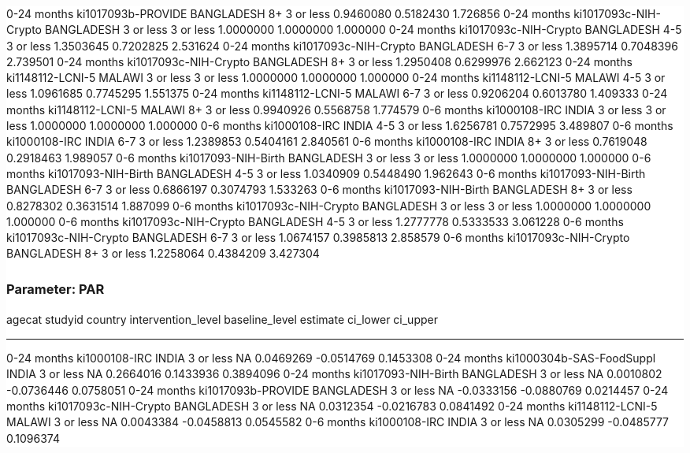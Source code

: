 0-24 months   ki1017093b-PROVIDE         BANGLADESH   8+                   3 or less         0.9460080   0.5182430   1.726856
0-24 months   ki1017093c-NIH-Crypto      BANGLADESH   3 or less            3 or less         1.0000000   1.0000000   1.000000
0-24 months   ki1017093c-NIH-Crypto      BANGLADESH   4-5                  3 or less         1.3503645   0.7202825   2.531624
0-24 months   ki1017093c-NIH-Crypto      BANGLADESH   6-7                  3 or less         1.3895714   0.7048396   2.739501
0-24 months   ki1017093c-NIH-Crypto      BANGLADESH   8+                   3 or less         1.2950408   0.6299976   2.662123
0-24 months   ki1148112-LCNI-5           MALAWI       3 or less            3 or less         1.0000000   1.0000000   1.000000
0-24 months   ki1148112-LCNI-5           MALAWI       4-5                  3 or less         1.0961685   0.7745295   1.551375
0-24 months   ki1148112-LCNI-5           MALAWI       6-7                  3 or less         0.9206204   0.6013780   1.409333
0-24 months   ki1148112-LCNI-5           MALAWI       8+                   3 or less         0.9940926   0.5568758   1.774579
0-6 months    ki1000108-IRC              INDIA        3 or less            3 or less         1.0000000   1.0000000   1.000000
0-6 months    ki1000108-IRC              INDIA        4-5                  3 or less         1.6256781   0.7572995   3.489807
0-6 months    ki1000108-IRC              INDIA        6-7                  3 or less         1.2389853   0.5404161   2.840561
0-6 months    ki1000108-IRC              INDIA        8+                   3 or less         0.7619048   0.2918463   1.989057
0-6 months    ki1017093-NIH-Birth        BANGLADESH   3 or less            3 or less         1.0000000   1.0000000   1.000000
0-6 months    ki1017093-NIH-Birth        BANGLADESH   4-5                  3 or less         1.0340909   0.5448490   1.962643
0-6 months    ki1017093-NIH-Birth        BANGLADESH   6-7                  3 or less         0.6866197   0.3074793   1.533263
0-6 months    ki1017093-NIH-Birth        BANGLADESH   8+                   3 or less         0.8278302   0.3631514   1.887099
0-6 months    ki1017093c-NIH-Crypto      BANGLADESH   3 or less            3 or less         1.0000000   1.0000000   1.000000
0-6 months    ki1017093c-NIH-Crypto      BANGLADESH   4-5                  3 or less         1.2777778   0.5333533   3.061228
0-6 months    ki1017093c-NIH-Crypto      BANGLADESH   6-7                  3 or less         1.0674157   0.3985813   2.858579
0-6 months    ki1017093c-NIH-Crypto      BANGLADESH   8+                   3 or less         1.2258064   0.4384209   3.427304


### Parameter: PAR


agecat        studyid                    country      intervention_level   baseline_level      estimate     ci_lower    ci_upper
------------  -------------------------  -----------  -------------------  ---------------  -----------  -----------  ----------
0-24 months   ki1000108-IRC              INDIA        3 or less            NA                 0.0469269   -0.0514769   0.1453308
0-24 months   ki1000304b-SAS-FoodSuppl   INDIA        3 or less            NA                 0.2664016    0.1433936   0.3894096
0-24 months   ki1017093-NIH-Birth        BANGLADESH   3 or less            NA                 0.0010802   -0.0736446   0.0758051
0-24 months   ki1017093b-PROVIDE         BANGLADESH   3 or less            NA                -0.0333156   -0.0880769   0.0214457
0-24 months   ki1017093c-NIH-Crypto      BANGLADESH   3 or less            NA                 0.0312354   -0.0216783   0.0841492
0-24 months   ki1148112-LCNI-5           MALAWI       3 or less            NA                 0.0043384   -0.0458813   0.0545582
0-6 months    ki1000108-IRC              INDIA        3 or less            NA                 0.0305299   -0.0485777   0.1096374